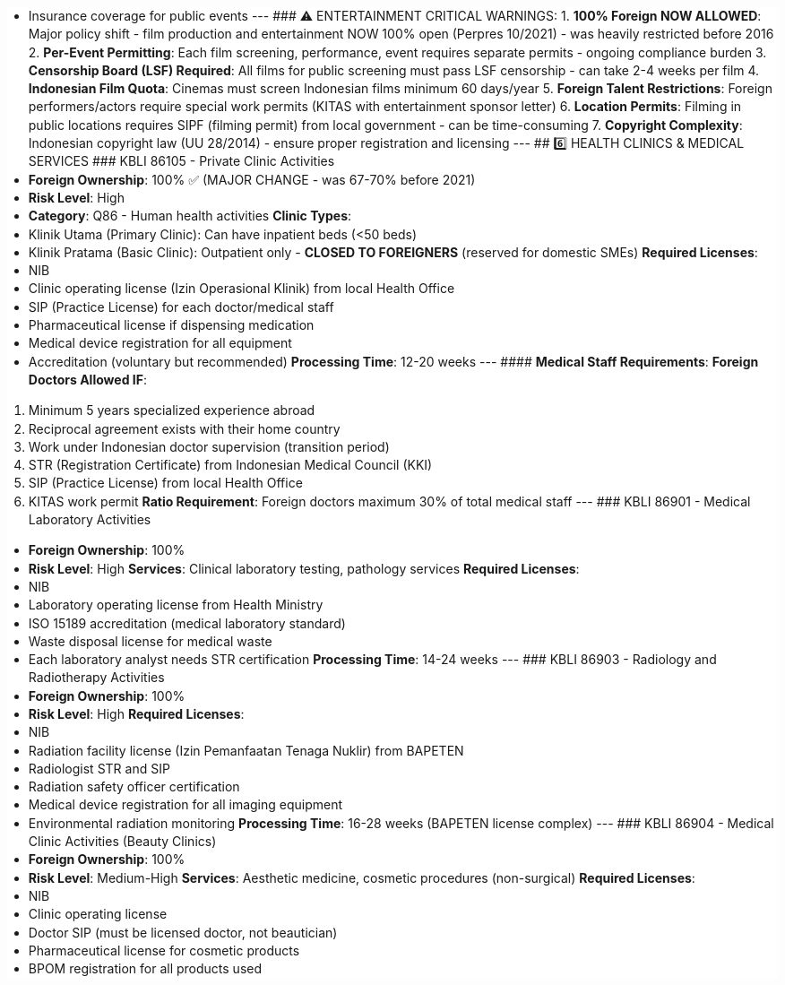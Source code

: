 - Insurance coverage for public events --- ### ⚠️ ENTERTAINMENT CRITICAL WARNINGS: 1. **100% Foreign NOW ALLOWED**: Major policy shift - film production and entertainment NOW 100% open (Perpres 10/2021) - was heavily restricted before 2016 2. **Per-Event Permitting**: Each film screening, performance, event requires separate permits - ongoing compliance burden 3. **Censorship Board (LSF) Required**: All films for public screening must pass LSF censorship - can take 2-4 weeks per film 4. **Indonesian Film Quota**: Cinemas must screen Indonesian films minimum 60 days/year 5. **Foreign Talent Restrictions**: Foreign performers/actors require special work permits (KITAS with entertainment sponsor letter) 6. **Location Permits**: Filming in public locations requires SIPF (filming permit) from local government - can be time-consuming 7. **Copyright Complexity**: Indonesian copyright law (UU 28/2014) - ensure proper registration and licensing --- ## 6️⃣ HEALTH CLINICS & MEDICAL SERVICES ### KBLI 86105 - Private Clinic Activities
- **Foreign Ownership**: 100% ✅ (MAJOR CHANGE - was 67-70% before 2021)
- **Risk Level**: High
- **Category**: Q86 - Human health activities **Clinic Types**:
- Klinik Utama (Primary Clinic): Can have inpatient beds (<50 beds)
- Klinik Pratama (Basic Clinic): Outpatient only - **CLOSED TO FOREIGNERS** (reserved for domestic SMEs) **Required Licenses**:
- NIB
- Clinic operating license (Izin Operasional Klinik) from local Health Office
- SIP (Practice License) for each doctor/medical staff
- Pharmaceutical license if dispensing medication
- Medical device registration for all equipment
- Accreditation (voluntary but recommended) **Processing Time**: 12-20 weeks --- #### **Medical Staff Requirements**: **Foreign Doctors Allowed IF**:
1. Minimum 5 years specialized experience abroad
2. Reciprocal agreement exists with their home country
3. Work under Indonesian doctor supervision (transition period)
4. STR (Registration Certificate) from Indonesian Medical Council (KKI)
5. SIP (Practice License) from local Health Office
6. KITAS work permit **Ratio Requirement**: Foreign doctors maximum 30% of total medical staff --- ### KBLI 86901 - Medical Laboratory Activities
- **Foreign Ownership**: 100%
- **Risk Level**: High **Services**: Clinical laboratory testing, pathology services **Required Licenses**:
- NIB
- Laboratory operating license from Health Ministry
- ISO 15189 accreditation (medical laboratory standard)
- Waste disposal license for medical waste
- Each laboratory analyst needs STR certification **Processing Time**: 14-24 weeks --- ### KBLI 86903 - Radiology and Radiotherapy Activities
- **Foreign Ownership**: 100%
- **Risk Level**: High **Required Licenses**:
- NIB
- Radiation facility license (Izin Pemanfaatan Tenaga Nuklir) from BAPETEN
- Radiologist STR and SIP
- Radiation safety officer certification
- Medical device registration for all imaging equipment
- Environmental radiation monitoring **Processing Time**: 16-28 weeks (BAPETEN license complex) --- ### KBLI 86904 - Medical Clinic Activities (Beauty Clinics)
- **Foreign Ownership**: 100%
- **Risk Level**: Medium-High **Services**: Aesthetic medicine, cosmetic procedures (non-surgical) **Required Licenses**:
- NIB
- Clinic operating license
- Doctor SIP (must be licensed doctor, not beautician)
- Pharmaceutical license for cosmetic products
- BPOM registration for all products used